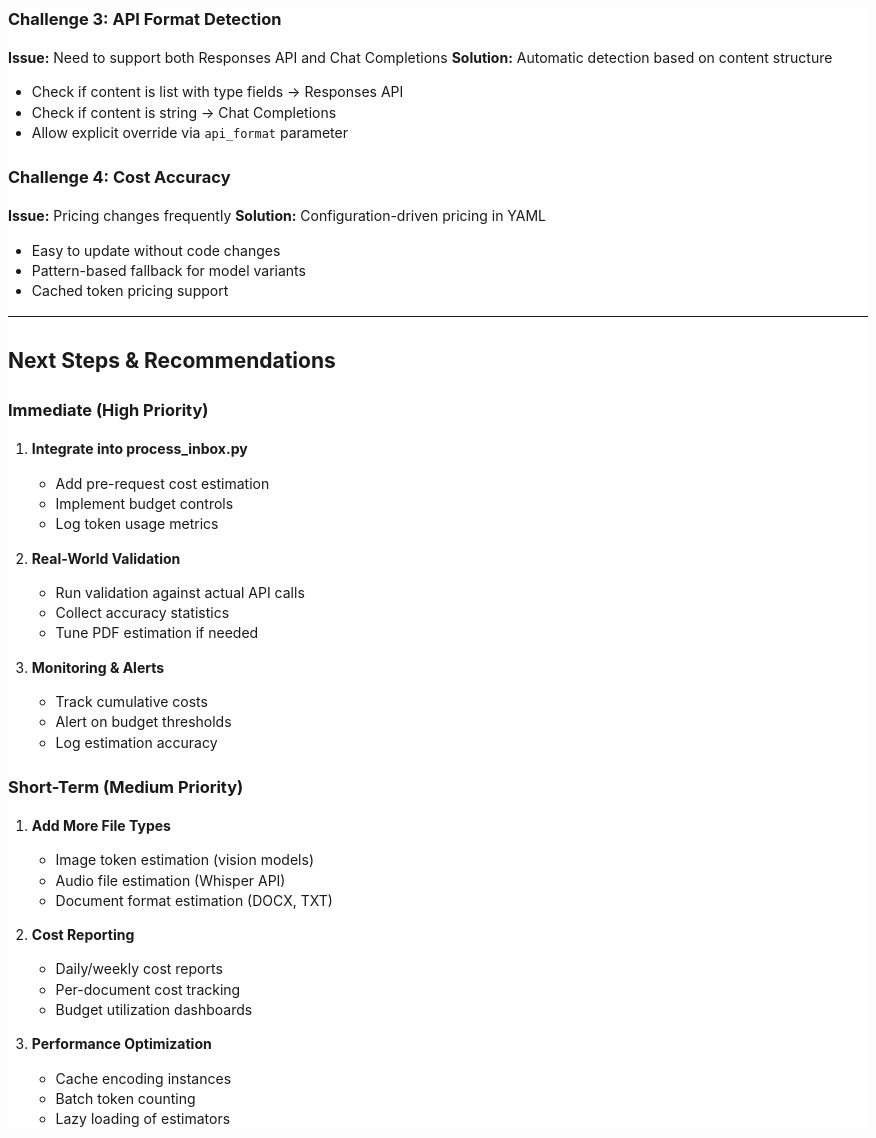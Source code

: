 ### Challenge 3: API Format Detection
**Issue:** Need to support both Responses API and Chat Completions
**Solution:** Automatic detection based on content structure
- Check if content is list with type fields → Responses API
- Check if content is string → Chat Completions
- Allow explicit override via `api_format` parameter

### Challenge 4: Cost Accuracy
**Issue:** Pricing changes frequently
**Solution:** Configuration-driven pricing in YAML
- Easy to update without code changes
- Pattern-based fallback for model variants
- Cached token pricing support

---

## Next Steps & Recommendations

### Immediate (High Priority)

1. **Integrate into process_inbox.py**
   - Add pre-request cost estimation
   - Implement budget controls
   - Log token usage metrics

2. **Real-World Validation**
   - Run validation against actual API calls
   - Collect accuracy statistics
   - Tune PDF estimation if needed

3. **Monitoring & Alerts**
   - Track cumulative costs
   - Alert on budget thresholds
   - Log estimation accuracy

### Short-Term (Medium Priority)

1. **Add More File Types**
   - Image token estimation (vision models)
   - Audio file estimation (Whisper API)
   - Document format estimation (DOCX, TXT)

2. **Cost Reporting**
   - Daily/weekly cost reports
   - Per-document cost tracking
   - Budget utilization dashboards

3. **Performance Optimization**
   - Cache encoding instances
   - Batch token counting
   - Lazy loading of estimators
